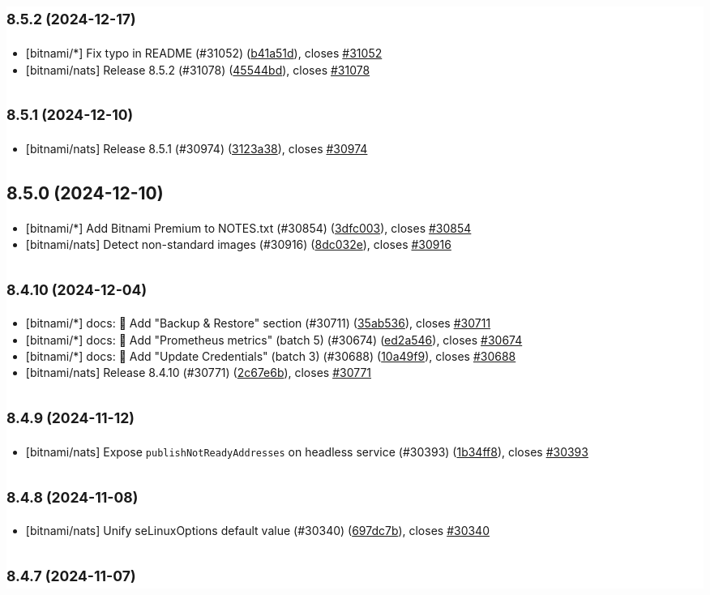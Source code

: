 ## <small>8.5.2 (2024-12-17)</small>

* [bitnami/*] Fix typo in README (#31052) ([b41a51d](https://github.com/bitnami/charts/commit/b41a51d1bd04841fc108b78d3b8357a5292771c8)), closes [#31052](https://github.com/bitnami/charts/issues/31052)
* [bitnami/nats] Release 8.5.2 (#31078) ([45544bd](https://github.com/bitnami/charts/commit/45544bd633ab9a4fcd5e884366955c1d27e1848b)), closes [#31078](https://github.com/bitnami/charts/issues/31078)

## <small>8.5.1 (2024-12-10)</small>

* [bitnami/nats] Release 8.5.1 (#30974) ([3123a38](https://github.com/bitnami/charts/commit/3123a38c930d955f06a5563b18cf0b05d2b057ee)), closes [#30974](https://github.com/bitnami/charts/issues/30974)

## 8.5.0 (2024-12-10)

* [bitnami/*] Add Bitnami Premium to NOTES.txt (#30854) ([3dfc003](https://github.com/bitnami/charts/commit/3dfc00376df6631f0ce54b8d440d477f6caa6186)), closes [#30854](https://github.com/bitnami/charts/issues/30854)
* [bitnami/nats] Detect non-standard images (#30916) ([8dc032e](https://github.com/bitnami/charts/commit/8dc032e182d5e6c31d9973b88c583b6888fcaaad)), closes [#30916](https://github.com/bitnami/charts/issues/30916)

## <small>8.4.10 (2024-12-04)</small>

* [bitnami/*] docs: :memo: Add "Backup & Restore" section (#30711) ([35ab536](https://github.com/bitnami/charts/commit/35ab5363741e7548f4076f04da6e62d10153c60c)), closes [#30711](https://github.com/bitnami/charts/issues/30711)
* [bitnami/*] docs: :memo: Add "Prometheus metrics" (batch 5) (#30674) ([ed2a546](https://github.com/bitnami/charts/commit/ed2a54617faf763169e6b01a89100b9db32e1000)), closes [#30674](https://github.com/bitnami/charts/issues/30674)
* [bitnami/*] docs: :memo: Add "Update Credentials" (batch 3) (#30688) ([10a49f9](https://github.com/bitnami/charts/commit/10a49f9ff2db1d9d11a6edd1c40a9f61803241bc)), closes [#30688](https://github.com/bitnami/charts/issues/30688)
* [bitnami/nats] Release 8.4.10 (#30771) ([2c67e6b](https://github.com/bitnami/charts/commit/2c67e6ba0bcd0b5a2603163a8ee932cf5efdd121)), closes [#30771](https://github.com/bitnami/charts/issues/30771)

## <small>8.4.9 (2024-11-12)</small>

* [bitnami/nats] Expose `publishNotReadyAddresses` on headless service (#30393) ([1b34ff8](https://github.com/bitnami/charts/commit/1b34ff8d81fb1441ce91a92855b3834613ecefb8)), closes [#30393](https://github.com/bitnami/charts/issues/30393)

## <small>8.4.8 (2024-11-08)</small>

* [bitnami/nats] Unify seLinuxOptions default value (#30340) ([697dc7b](https://github.com/bitnami/charts/commit/697dc7bf0d5d8f8059fb1c32207fb81e712ab6a9)), closes [#30340](https://github.com/bitnami/charts/issues/30340)

## <small>8.4.7 (2024-11-07)</small>
